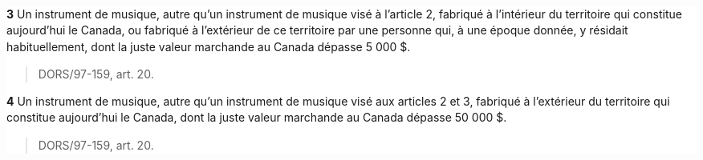 

**3** Un instrument de musique, autre qu’un instrument de musique visé à l’article 2, fabriqué à l’intérieur du territoire qui constitue aujourd’hui le Canada, ou fabriqué à l’extérieur de ce territoire par une personne qui, à une époque donnée, y résidait habituellement, dont la juste valeur marchande au Canada dépasse 5 000 $.
> DORS/97-159, art. 20.



**4** Un instrument de musique, autre qu’un instrument de musique visé aux articles 2 et 3, fabriqué à l’extérieur du territoire qui constitue aujourd’hui le Canada, dont la juste valeur marchande au Canada dépasse 50 000 $.
> DORS/97-159, art. 20.




